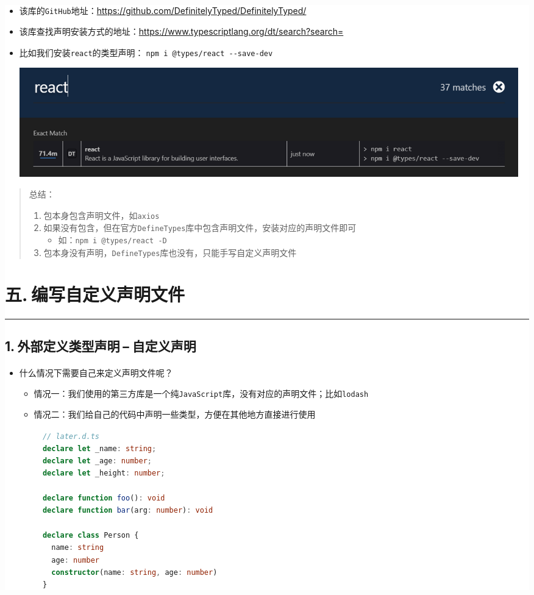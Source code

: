   - 该库的`GitHub`地址：https://github.com/DefinitelyTyped/DefinitelyTyped/

  - 该库查找声明安装方式的地址：https://www.typescriptlang.org/dt/search?search=

  - 比如我们安装`react`的类型声明： `npm i @types/react --save-dev`

    <img src="assets/image-20221019213621816.png" alt="image-20221019213621816" style="zoom:80%;" />

> 总结：
>
> 1. 包本身包含声明文件，如`axios`
> 2. 如果没有包含，但在官方`DefineTypes`库中包含声明文件，安装对应的声明文件即可
>    - 如：`npm i @types/react -D`
> 3. 包本身没有声明，`DefineTypes`库也没有，只能手写自定义声明文件





# 五. 编写自定义声明文件

---

## 1. 外部定义类型声明 – 自定义声明

- 什么情况下需要自己来定义声明文件呢？
  - 情况一：我们使用的第三方库是一个纯`JavaScript`库，没有对应的声明文件；比如`lodash`
  
  - 情况二：我们给自己的代码中声明一些类型，方便在其他地方直接进行使用
  
    ```typescript
      // later.d.ts
      declare let _name: string;
      declare let _age: number;
      declare let _height: number;
    
      declare function foo(): void
      declare function bar(arg: number): void
    
      declare class Person {
        name: string
        age: number
        constructor(name: string, age: number)
      }
    ```
  